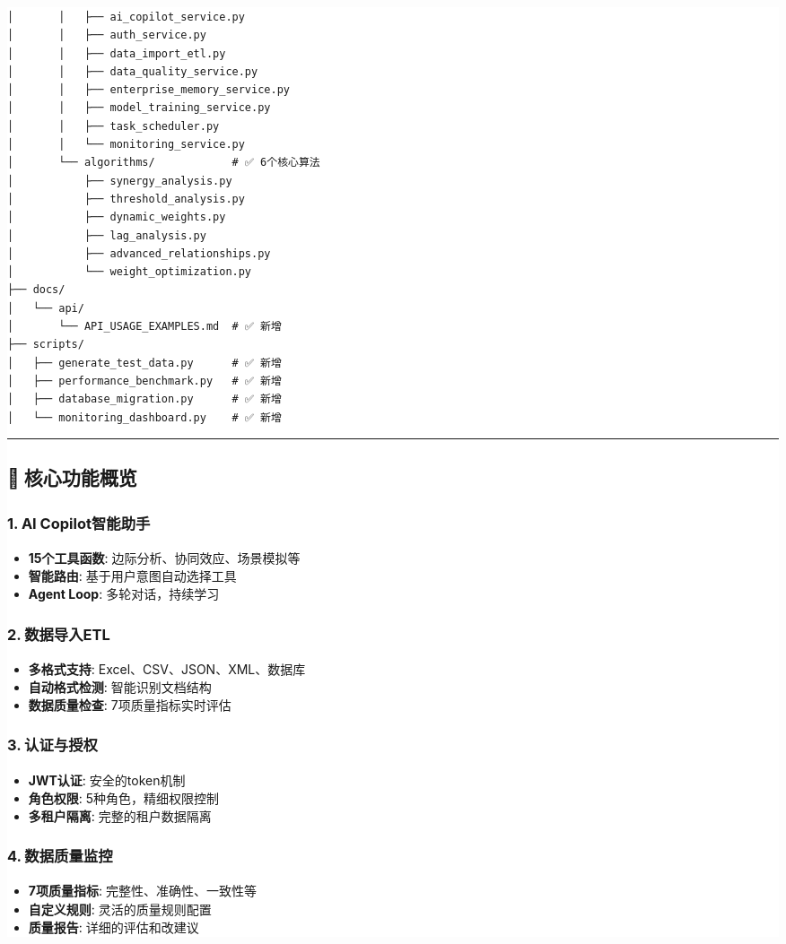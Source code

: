 ```
│       │   ├── ai_copilot_service.py
│       │   ├── auth_service.py
│       │   ├── data_import_etl.py
│       │   ├── data_quality_service.py
│       │   ├── enterprise_memory_service.py
│       │   ├── model_training_service.py
│       │   ├── task_scheduler.py
│       │   └── monitoring_service.py
│       └── algorithms/            # ✅ 6个核心算法
│           ├── synergy_analysis.py
│           ├── threshold_analysis.py
│           ├── dynamic_weights.py
│           ├── lag_analysis.py
│           ├── advanced_relationships.py
│           └── weight_optimization.py
├── docs/
│   └── api/
│       └── API_USAGE_EXAMPLES.md  # ✅ 新增
├── scripts/
│   ├── generate_test_data.py      # ✅ 新增
│   ├── performance_benchmark.py   # ✅ 新增
│   ├── database_migration.py      # ✅ 新增
│   └── monitoring_dashboard.py    # ✅ 新增
```

---

## 🎯 核心功能概览

### 1. AI Copilot智能助手
- **15个工具函数**: 边际分析、协同效应、场景模拟等
- **智能路由**: 基于用户意图自动选择工具
- **Agent Loop**: 多轮对话，持续学习

### 2. 数据导入ETL
- **多格式支持**: Excel、CSV、JSON、XML、数据库
- **自动格式检测**: 智能识别文档结构
- **数据质量检查**: 7项质量指标实时评估

### 3. 认证与授权
- **JWT认证**: 安全的token机制
- **角色权限**: 5种角色，精细权限控制
- **多租户隔离**: 完整的租户数据隔离

### 4. 数据质量监控
- **7项质量指标**: 完整性、准确性、一致性等
- **自定义规则**: 灵活的质量规则配置
- **质量报告**: 详细的评估和改建议
